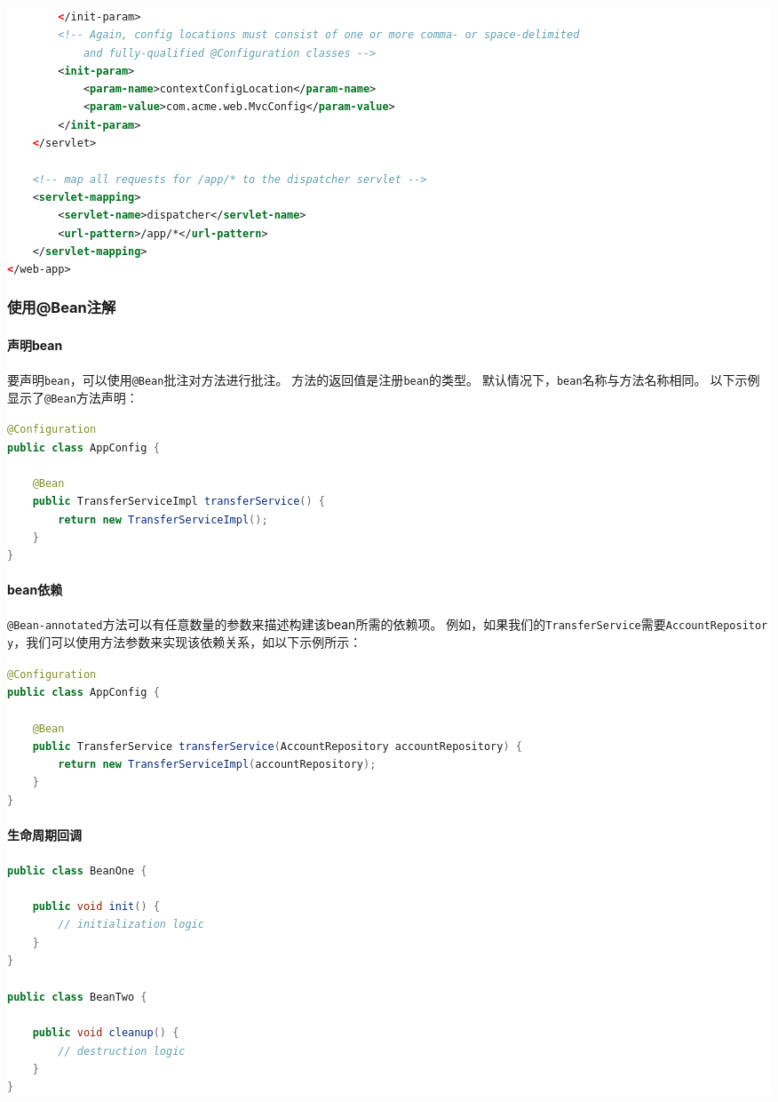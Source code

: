 ```xml
        </init-param>
        <!-- Again, config locations must consist of one or more comma- or space-delimited
            and fully-qualified @Configuration classes -->
        <init-param>
            <param-name>contextConfigLocation</param-name>
            <param-value>com.acme.web.MvcConfig</param-value>
        </init-param>
    </servlet>

    <!-- map all requests for /app/* to the dispatcher servlet -->
    <servlet-mapping>
        <servlet-name>dispatcher</servlet-name>
        <url-pattern>/app/*</url-pattern>
    </servlet-mapping>
</web-app>
```

### 使用@Bean注解

#### 声明bean

要声明`bean`，可以使用`@Bean`批注对方法进行批注。 方法的返回值是注册`bean`的类型。 默认情况下，`bean`名称与方法名称相同。 以下示例显示了`@Bean`方法声明：

```java
@Configuration
public class AppConfig {

    @Bean
    public TransferServiceImpl transferService() {
        return new TransferServiceImpl();
    }
}
```

#### bean依赖

`@Bean-annotated`方法可以有任意数量的参数来描述构建该bean所需的依赖项。 例如，如果我们的`TransferService`需要`AccountRepository`，我们可以使用方法参数来实现该依赖关系，如以下示例所示：

```java
@Configuration
public class AppConfig {

    @Bean
    public TransferService transferService(AccountRepository accountRepository) {
        return new TransferServiceImpl(accountRepository);
    }
}
```

#### 生命周期回调

```java
public class BeanOne {

    public void init() {
        // initialization logic
    }
}

public class BeanTwo {

    public void cleanup() {
        // destruction logic
    }
}
```